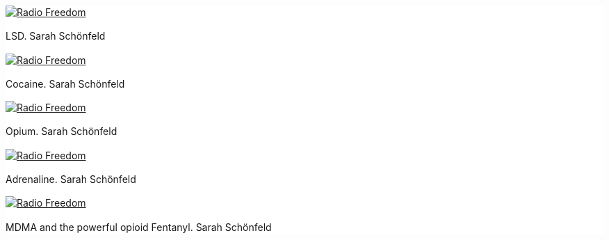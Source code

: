 <div class="inline-image">
<a rel="lightbox" href="http://s3.amazonaws.com/appendixjournal-images/images/attachments/000/001/001/large/LSD.png">
<img src="http://s3.amazonaws.com/appendixjournal-images/images/attachments/000/001/001/medium/LSD.png" width="640" alt="Radio Freedom" />
</a>
<p class="caption"> LSD.
<span class="credit">Sarah Schönfeld</span>
</p>
</div>

<div class="inline-image">
<a rel="lightbox" href="http://s3.amazonaws.com/appendixjournal-images/images/attachments/000/001/002/large/Cocaine.png">
<img src="http://s3.amazonaws.com/appendixjournal-images/images/attachments/000/001/002/medium/Cocaine.png" width="640" alt="Radio Freedom" />
</a>
<p class="caption"> Cocaine.
<span class="credit">Sarah Schönfeld</span>
</p>
</div>

<div class="inline-image">
<a rel="lightbox" href="http://s3.amazonaws.com/appendixjournal-images/images/attachments/000/001/007/large/Opium.png">
<img src="http://s3.amazonaws.com/appendixjournal-images/images/attachments/000/001/007/medium/Opium.png" width="640" alt="Radio Freedom" />
</a>
<p class="caption"> Opium.
<span class="credit">Sarah Schönfeld</span>
</p>
</div>

<div class="inline-image">
<a rel="lightbox" href="http://s3.amazonaws.com/appendixjournal-images/images/attachments/000/001/003/large/Adrenaline.png">
<img src="http://s3.amazonaws.com/appendixjournal-images/images/attachments/000/001/003/medium/Adrenaline.png" width="640" alt="Radio Freedom" />
</a>
<p class="caption"> Adrenaline.
<span class="credit">Sarah Schönfeld</span>
</p>
</div>

<div class="inline-image">
<a rel="lightbox" href="http://s3.amazonaws.com/appendixjournal-images/images/attachments/000/001/004/large/MDMA.png">
<img src="http://s3.amazonaws.com/appendixjournal-images/images/attachments/000/001/004/medium/MDMA.png" width="640" alt="Radio Freedom" />
</a>
<p class="caption"> MDMA and the powerful opioid Fentanyl.
<span class="credit">Sarah Schönfeld</span>
</p>
</div>
